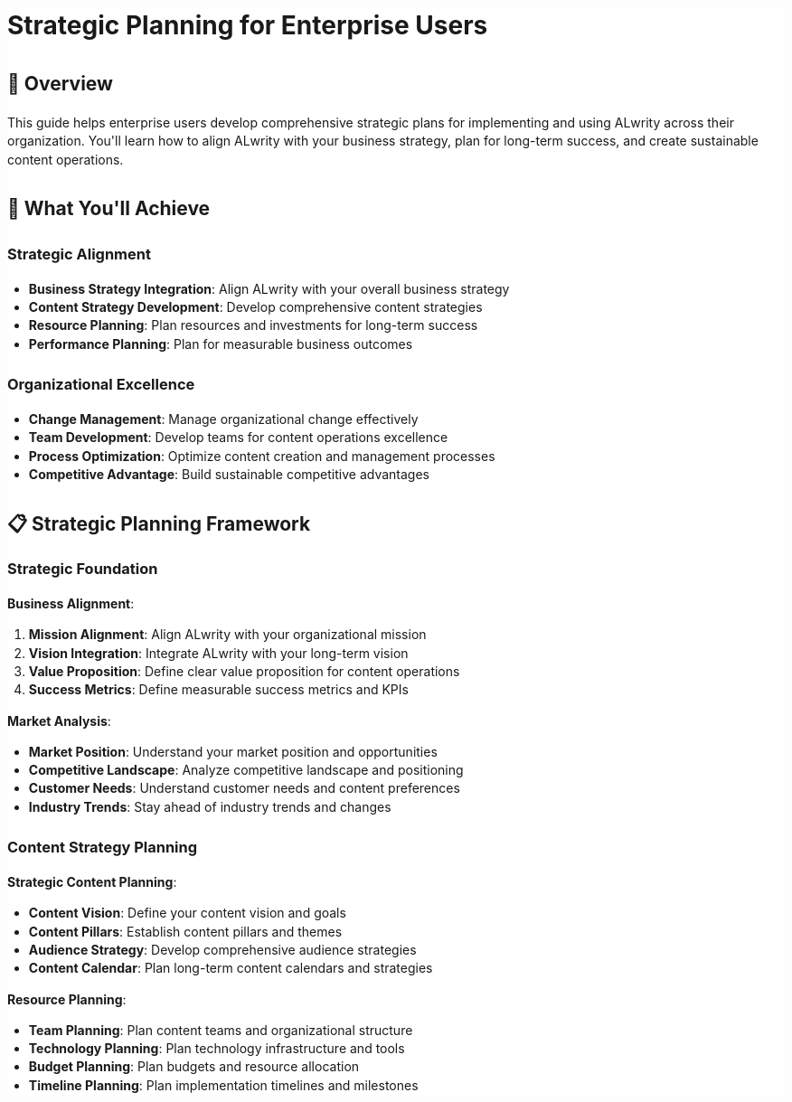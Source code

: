 # Strategic Planning for Enterprise Users

## 🎯 Overview

This guide helps enterprise users develop comprehensive strategic plans for implementing and using ALwrity across their organization. You'll learn how to align ALwrity with your business strategy, plan for long-term success, and create sustainable content operations.

## 🚀 What You'll Achieve

### Strategic Alignment
- **Business Strategy Integration**: Align ALwrity with your overall business strategy
- **Content Strategy Development**: Develop comprehensive content strategies
- **Resource Planning**: Plan resources and investments for long-term success
- **Performance Planning**: Plan for measurable business outcomes

### Organizational Excellence
- **Change Management**: Manage organizational change effectively
- **Team Development**: Develop teams for content operations excellence
- **Process Optimization**: Optimize content creation and management processes
- **Competitive Advantage**: Build sustainable competitive advantages

## 📋 Strategic Planning Framework

### Strategic Foundation
**Business Alignment**:
1. **Mission Alignment**: Align ALwrity with your organizational mission
2. **Vision Integration**: Integrate ALwrity with your long-term vision
3. **Value Proposition**: Define clear value proposition for content operations
4. **Success Metrics**: Define measurable success metrics and KPIs

**Market Analysis**:
- **Market Position**: Understand your market position and opportunities
- **Competitive Landscape**: Analyze competitive landscape and positioning
- **Customer Needs**: Understand customer needs and content preferences
- **Industry Trends**: Stay ahead of industry trends and changes

### Content Strategy Planning
**Strategic Content Planning**:
- **Content Vision**: Define your content vision and goals
- **Content Pillars**: Establish content pillars and themes
- **Audience Strategy**: Develop comprehensive audience strategies
- **Content Calendar**: Plan long-term content calendars and strategies

**Resource Planning**:
- **Team Planning**: Plan content teams and organizational structure
- **Technology Planning**: Plan technology infrastructure and tools
- **Budget Planning**: Plan budgets and resource allocation
- **Timeline Planning**: Plan implementation timelines and milestones

